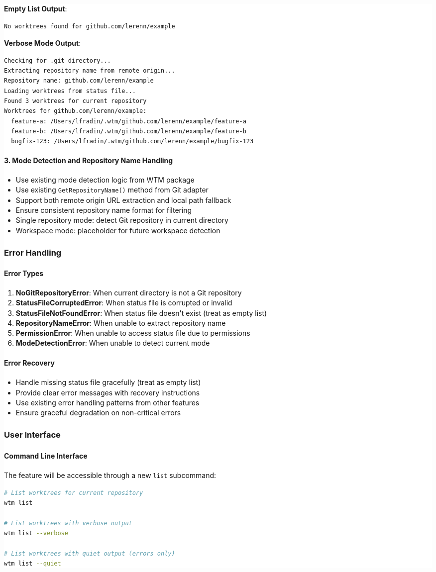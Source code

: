 **Empty List Output**:
```
No worktrees found for github.com/lerenn/example
```

**Verbose Mode Output**:
```
Checking for .git directory...
Extracting repository name from remote origin...
Repository name: github.com/lerenn/example
Loading worktrees from status file...
Found 3 worktrees for current repository
Worktrees for github.com/lerenn/example:
  feature-a: /Users/lfradin/.wtm/github.com/lerenn/example/feature-a
  feature-b: /Users/lfradin/.wtm/github.com/lerenn/example/feature-b
  bugfix-123: /Users/lfradin/.wtm/github.com/lerenn/example/bugfix-123
```

#### 3. Mode Detection and Repository Name Handling
- Use existing mode detection logic from WTM package
- Use existing `GetRepositoryName()` method from Git adapter
- Support both remote origin URL extraction and local path fallback
- Ensure consistent repository name format for filtering
- Single repository mode: detect Git repository in current directory
- Workspace mode: placeholder for future workspace detection

### Error Handling

#### Error Types
1. **NoGitRepositoryError**: When current directory is not a Git repository
2. **StatusFileCorruptedError**: When status file is corrupted or invalid
3. **StatusFileNotFoundError**: When status file doesn't exist (treat as empty list)
4. **RepositoryNameError**: When unable to extract repository name
5. **PermissionError**: When unable to access status file due to permissions
6. **ModeDetectionError**: When unable to detect current mode

#### Error Recovery
- Handle missing status file gracefully (treat as empty list)
- Provide clear error messages with recovery instructions
- Use existing error handling patterns from other features
- Ensure graceful degradation on non-critical errors

### User Interface

#### Command Line Interface
The feature will be accessible through a new `list` subcommand:
```bash
# List worktrees for current repository
wtm list

# List worktrees with verbose output
wtm list --verbose

# List worktrees with quiet output (errors only)
wtm list --quiet
```
